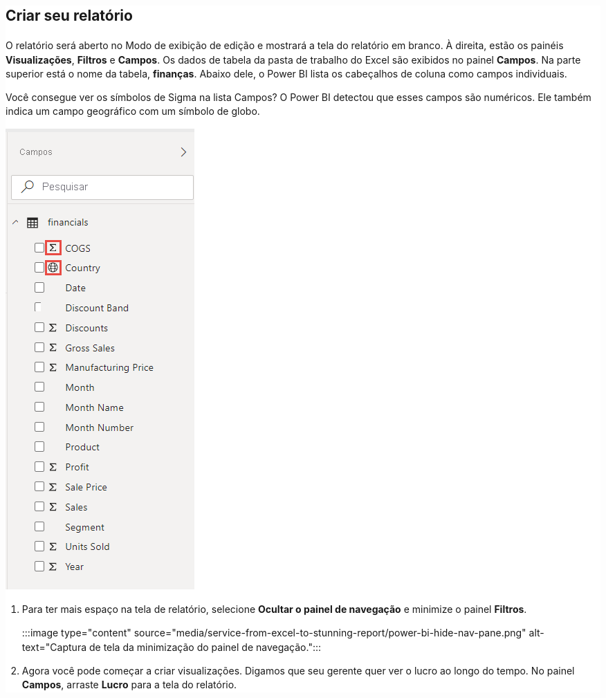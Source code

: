 ## <a name="build-your-report"></a>Criar seu relatório
 
O relatório será aberto no Modo de exibição de edição e mostrará a tela do relatório em branco. À direita, estão os painéis **Visualizações**, **Filtros** e **Campos**. Os dados de tabela da pasta de trabalho do Excel são exibidos no painel **Campos**. Na parte superior está o nome da tabela, **finanças**. Abaixo dele, o Power BI lista os cabeçalhos de coluna como campos individuais.

Você consegue ver os símbolos de Sigma na lista Campos? O Power BI detectou que esses campos são numéricos. Ele também indica um campo geográfico com um símbolo de globo.

![Captura de tela da aparência dos dados do Excel no painel Campos.](media/service-from-excel-to-stunning-report/power-bi-fields-list-financial.png)

1. Para ter mais espaço na tela de relatório, selecione **Ocultar o painel de navegação** e minimize o painel **Filtros**.

    :::image type="content" source="media/service-from-excel-to-stunning-report/power-bi-hide-nav-pane.png" alt-text="Captura de tela da minimização do painel de navegação."::: 

1. Agora você pode começar a criar visualizações. Digamos que seu gerente quer ver o lucro ao longo do tempo. No painel **Campos**, arraste **Lucro** para a tela do relatório. 
